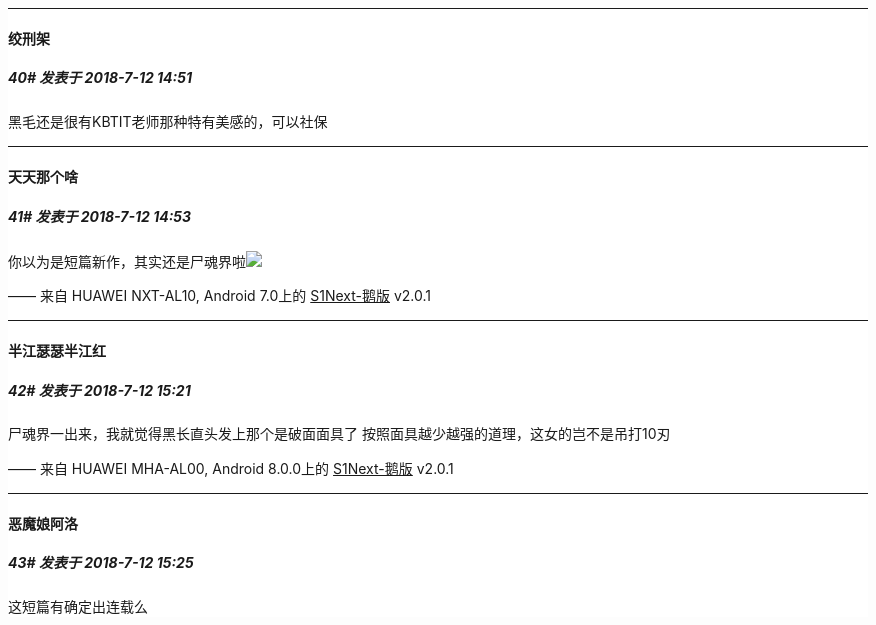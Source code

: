 





-----

####  绞刑架  
##### 40#       发表于 2018-7-12 14:51




黑毛还是很有KBTIT老师那种特有美感的，可以社保







-----

####  天天那个啥  
##### 41#       发表于 2018-7-12 14:53




你以为是短篇新作，其实还是尸魂界啦<img src="https://static.saraba1st.com/image/smiley/face2017/046.png" referrerpolicy="no-referrer">

—— 来自 HUAWEI NXT-AL10, Android 7.0上的 [S1Next-鹅版](https://github.com/ykrank/S1-Next/releases) v2.0.1







-----

####  半江瑟瑟半江红  
##### 42#       发表于 2018-7-12 15:21




尸魂界一出来，我就觉得黑长直头发上那个是破面面具了
按照面具越少越强的道理，这女的岂不是吊打10刃

—— 来自 HUAWEI MHA-AL00, Android 8.0.0上的 [S1Next-鹅版](https://github.com/ykrank/S1-Next/releases) v2.0.1







-----

####  恶魔娘阿洛  
##### 43#       发表于 2018-7-12 15:25




这短篇有确定出连载么
